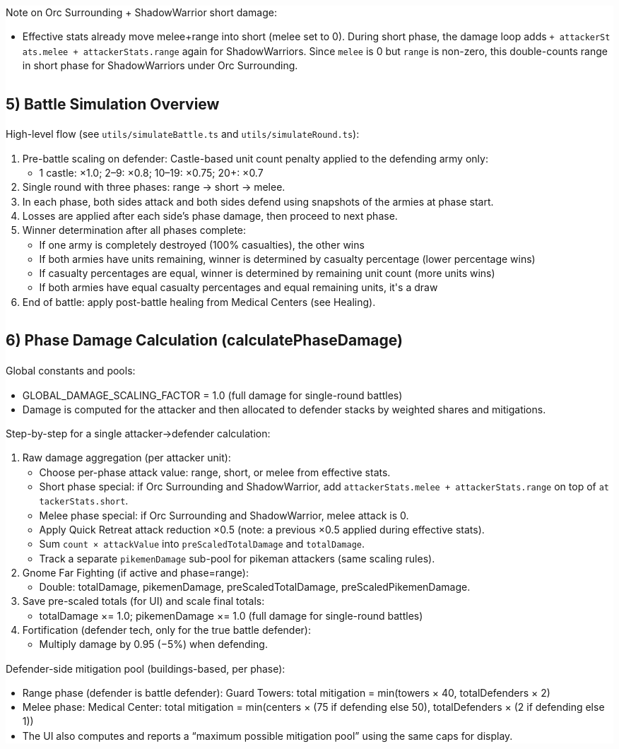 Note on Orc Surrounding + ShadowWarrior short damage:
- Effective stats already move melee+range into short (melee set to 0). During short phase, the damage loop adds `+ attackerStats.melee + attackerStats.range` again for ShadowWarriors. Since `melee` is 0 but `range` is non-zero, this double-counts range in short phase for ShadowWarriors under Orc Surrounding.

## 5) Battle Simulation Overview

High-level flow (see `utils/simulateBattle.ts` and `utils/simulateRound.ts`):
1) Pre-battle scaling on defender: Castle-based unit count penalty applied to the defending army only:
   - 1 castle: ×1.0; 2–9: ×0.8; 10–19: ×0.75; 20+: ×0.7
2) Single round with three phases: range → short → melee.
3) In each phase, both sides attack and both sides defend using snapshots of the armies at phase start.
4) Losses are applied after each side’s phase damage, then proceed to next phase.
5) Winner determination after all phases complete:
   - If one army is completely destroyed (100% casualties), the other wins
   - If both armies have units remaining, winner is determined by casualty percentage (lower percentage wins)
   - If casualty percentages are equal, winner is determined by remaining unit count (more units wins)
   - If both armies have equal casualty percentages and equal remaining units, it's a draw
6) End of battle: apply post-battle healing from Medical Centers (see Healing).

## 6) Phase Damage Calculation (calculatePhaseDamage)

Global constants and pools:
- GLOBAL_DAMAGE_SCALING_FACTOR = 1.0 (full damage for single-round battles)
- Damage is computed for the attacker and then allocated to defender stacks by weighted shares and mitigations.

Step-by-step for a single attacker→defender calculation:
1) Raw damage aggregation (per attacker unit):
   - Choose per-phase attack value: range, short, or melee from effective stats.
   - Short phase special: if Orc Surrounding and ShadowWarrior, add `attackerStats.melee + attackerStats.range` on top of `attackerStats.short`.
   - Melee phase special: if Orc Surrounding and ShadowWarrior, melee attack is 0.
   - Apply Quick Retreat attack reduction ×0.5 (note: a previous ×0.5 applied during effective stats).
   - Sum `count × attackValue` into `preScaledTotalDamage` and `totalDamage`.
   - Track a separate `pikemenDamage` sub-pool for pikeman attackers (same scaling rules).
2) Gnome Far Fighting (if active and phase=range):
   - Double: totalDamage, pikemenDamage, preScaledTotalDamage, preScaledPikemenDamage.
3) Save pre-scaled totals (for UI) and scale final totals:
   - totalDamage ×= 1.0; pikemenDamage ×= 1.0 (full damage for single-round battles)
4) Fortification (defender tech, only for the true battle defender):
   - Multiply damage by 0.95 (−5%) when defending.

Defender-side mitigation pool (buildings-based, per phase):
- Range phase (defender is battle defender): Guard Towers: total mitigation = min(towers × 40, totalDefenders × 2)
- Melee phase: Medical Center: total mitigation = min(centers × (75 if defending else 50), totalDefenders × (2 if defending else 1))
- The UI also computes and reports a “maximum possible mitigation pool” using the same caps for display.
